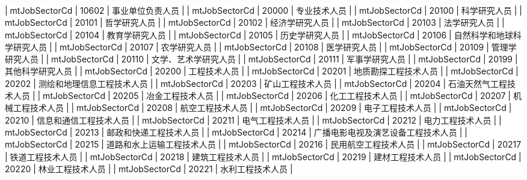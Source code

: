 | mtJobSectorCd | 10602 | 事业单位负责人员 |
| mtJobSectorCd | 20000 | 专业技术人员 |
| mtJobSectorCd | 20100 | 科学研究人员 |
| mtJobSectorCd | 20101 | 哲学研究人员 |
| mtJobSectorCd | 20102 | 经济学研究人员 |
| mtJobSectorCd | 20103 | 法学研究人员 |
| mtJobSectorCd | 20104 | 教育学研究人员 |
| mtJobSectorCd | 20105 | 历史学研究人员 |
| mtJobSectorCd | 20106 | 自然科学和地球科学研究人员 |
| mtJobSectorCd | 20107 | 农学研究人员 |
| mtJobSectorCd | 20108 | 医学研究人员 |
| mtJobSectorCd | 20109 | 管理学研究人员 |
| mtJobSectorCd | 20110 | 文学、艺术学研究人员 |
| mtJobSectorCd | 20111 | 军事学研究人员 |
| mtJobSectorCd | 20199 | 其他科学研究人员 |
| mtJobSectorCd | 20200 | 工程技术人员 |
| mtJobSectorCd | 20201 | 地质勘探工程技术人员 |
| mtJobSectorCd | 20202 | 测绘和地理信息工程技术人员 |
| mtJobSectorCd | 20203 | 矿山工程技术人员 |
| mtJobSectorCd | 20204 | 石油天然气工程技术人员 |
| mtJobSectorCd | 20205 | 冶金工程技术人员 |
| mtJobSectorCd | 20206 | 化工工程技术人员 |
| mtJobSectorCd | 20207 | 机械工程技术人员 |
| mtJobSectorCd | 20208 | 航空工程技术人员 |
| mtJobSectorCd | 20209 | 电子工程技术人员 |
| mtJobSectorCd | 20210 | 信息和通信工程技术人员 |
| mtJobSectorCd | 20211 | 电气工程技术人员 |
| mtJobSectorCd | 20212 | 电力工程技术人员 |
| mtJobSectorCd | 20213 | 邮政和快递工程技术人员 |
| mtJobSectorCd | 20214 | 广播电影电视及演艺设备工程技术人员 |
| mtJobSectorCd | 20215 | 道路和水上运输工程技术人员 |
| mtJobSectorCd | 20216 | 民用航空工程技术人员 |
| mtJobSectorCd | 20217 | 铁道工程技术人员 |
| mtJobSectorCd | 20218 | 建筑工程技术人员 |
| mtJobSectorCd | 20219 | 建材工程技术人员 |
| mtJobSectorCd | 20220 | 林业工程技术人员 |
| mtJobSectorCd | 20221 | 水利工程技术人员 |